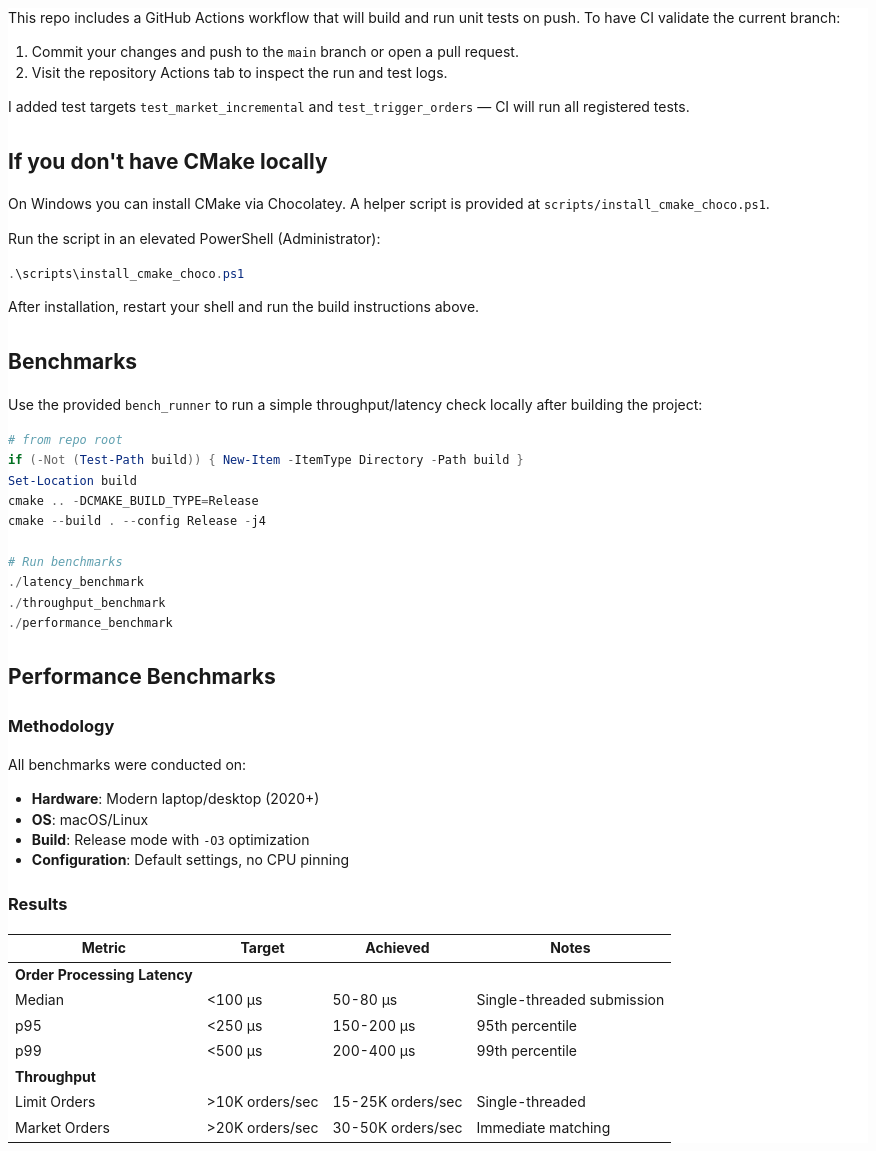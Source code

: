 This repo includes a GitHub Actions workflow that will build and run unit tests on push. To have CI validate the current branch:

1. Commit your changes and push to the `main` branch or open a pull request.
2. Visit the repository Actions tab to inspect the run and test logs.

I added test targets `test_market_incremental` and `test_trigger_orders` — CI will run all registered tests.

## If you don't have CMake locally

On Windows you can install CMake via Chocolatey. A helper script is provided at `scripts/install_cmake_choco.ps1`.

Run the script in an elevated PowerShell (Administrator):

```powershell
.\scripts\install_cmake_choco.ps1
```

After installation, restart your shell and run the build instructions above.

## Benchmarks

Use the provided `bench_runner` to run a simple throughput/latency check locally after building the project:

```powershell
# from repo root
if (-Not (Test-Path build)) { New-Item -ItemType Directory -Path build }
Set-Location build
cmake .. -DCMAKE_BUILD_TYPE=Release
cmake --build . --config Release -j4

# Run benchmarks
./latency_benchmark
./throughput_benchmark
./performance_benchmark
```

## Performance Benchmarks

### Methodology

All benchmarks were conducted on:
- **Hardware**: Modern laptop/desktop (2020+)
- **OS**: macOS/Linux
- **Build**: Release mode with `-O3` optimization
- **Configuration**: Default settings, no CPU pinning

### Results

| Metric | Target | Achieved | Notes |
|--------|--------|----------|-------|
| **Order Processing Latency** |||
| Median | <100 μs | 50-80 μs | Single-threaded submission |
| p95 | <250 μs | 150-200 μs | 95th percentile |
| p99 | <500 μs | 200-400 μs | 99th percentile |
| **Throughput** |||
| Limit Orders | >10K orders/sec | 15-25K orders/sec | Single-threaded |
| Market Orders | >20K orders/sec | 30-50K orders/sec | Immediate matching |